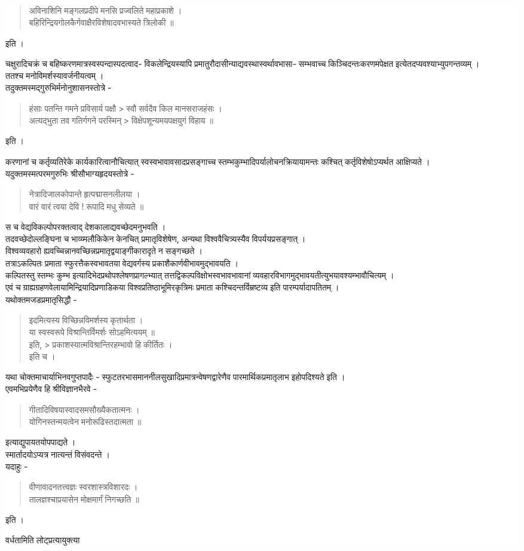 > अविनाशिनि मङ्गलप्रदीपे मनसि प्रज्वलिते महाप्रकाशे ।  
> बहिरिन्द्रियगोलकैर्गवाक्षैरविशेषादवभास्यते त्रिलोकी ॥  

इति ।  
  
चक्षुरादिचक्रं च बहिष्करणमात्रस्वस्पन्दास्पदत्वाद- विकलेन्द्रियस्यापि प्रमातुरौदासीन्याद्यवस्थास्वर्थावभासा- सम्भवाच्च किञ्चिदन्तःकरणमपेक्षत इत्येतदप्यवश्याभ्युपगन्तव्यम् ।  
ततश्च मनोविमर्शस्यावर्जनीयत्वम् ।  
तदुक्तमस्मद्गुरुभिर्मनोनुशासनस्तोत्रे -  
  
> हंसाः पतन्ति गमने प्रविसार्य पक्षौ > स्वौ सर्वदैव किल मानसराजहंसः ।  
> अत्यद्भुता तव गतिर्गगने परस्मिन् > विक्षेपशून्यमयपक्षयुगं विहाय ॥  

इति ।  
  
  
  
करणानां च कर्तृव्यतिरेके कार्यकारित्वानौचित्यात् स्वस्वभावावसादप्रसङ्गाच्च स्तम्भकुम्भादिपर्यालोचनक्रियायामन्तः कश्चित् कर्तृविशेषोऽप्यर्थत आक्षिप्यते ।  
यदुक्तमस्मत्परमगुरुभिः श्रीसौभाग्यहृदयस्तोत्रे -  
  
> नेत्रादिजालकोपान्ते हृत्पद्मासनलीलया ।  
> वारं वारं त्वया देवि ! रूपादि मधु सेव्यते ॥  
  
स च वेद्यविकल्पोपरक्तत्वाद् देशकालाद्यवच्छेदमनुभवति ।  
तदवच्छेदोल्लङ्घिना च भाव्य्मलौकिकेन केनचित् प्रमातृविशेषेण, अन्यथा विश्ववैचित्र्यस्यैव विपर्ययप्रसङ्गात् ।  
विश्वव्यवहारो ह्यवच्चिन्नानवच्छिन्नप्रमातृद्वयाङ्गीकारादृते न सङ्गच्छते ।  
तत्राऽकल्पितः प्रमाता स्फुरत्तैकस्वभावतया वेद्यवर्गस्य प्रकाशैकार्णवीभावमुद्भावयति ।  
कल्पितस्तु स्तम्भः कुम्भ इत्यादिभेदप्रथोपश्लेषणप्रागल्भ्यात् तत्तद्विकल्पविक्षोभस्वभावभावानां व्यवहारविभागमुद्भावयतीत्युभयावश्यम्भावौचित्यम् ।  
एवं च ग्राह्यग्रहणवेलायामिन्द्रियादिप्रणाडिकया विश्वप्रतिष्ठाभूमिरकृत्रिमः प्रमाता कश्चिदन्तर्विम्रष्टव्य इति पारम्पर्यादापतितम् ।  
यथोक्तमजडप्रमातृसिद्धौ -  
  
> इदमित्यस्य विच्छिन्नविमर्शस्य कृतार्थता ।  
> या स्वस्वरूपे विश्रान्तिर्विमर्शः सोऽहमित्ययम् ॥  
इति, > प्रकाशस्यात्मविश्रान्तिरहम्भावो हि कीर्तितः ।  
इति च ।  
  
यथा चोक्तमाचार्याभिनवगुप्तपादैः - स्फुटतरभासमाननीलसुखादिप्रमात्रन्वेषणद्वारेणैव पारमार्थिकप्रमातृलाभ इहोपदिश्यते इति ।  
एवमभिप्रयेणैव हि श्रीविज्ञानभैरवे -  
  
> गीतादिविषयास्वादसमसौख्यैकतात्मनः ।  
> योगिनस्तन्मयत्वेन मनोरूढिस्तदात्मता ॥  
  
इत्याद्युपायतयोपपाद्यते ।  
स्मार्तादयोऽप्यत्र नात्यन्तं विसंवदन्ते ।  
यदाहुः -  
  
> वीणावादनतत्त्वज्ञः स्वरशास्त्रविशारदः ।  
> तालज्ञश्चाप्रयासेन मोक्षमार्गं निगच्छति ॥  

इति ।  
  
वर्धतामिति लोट्प्रत्यायुक्त्या   
  
  